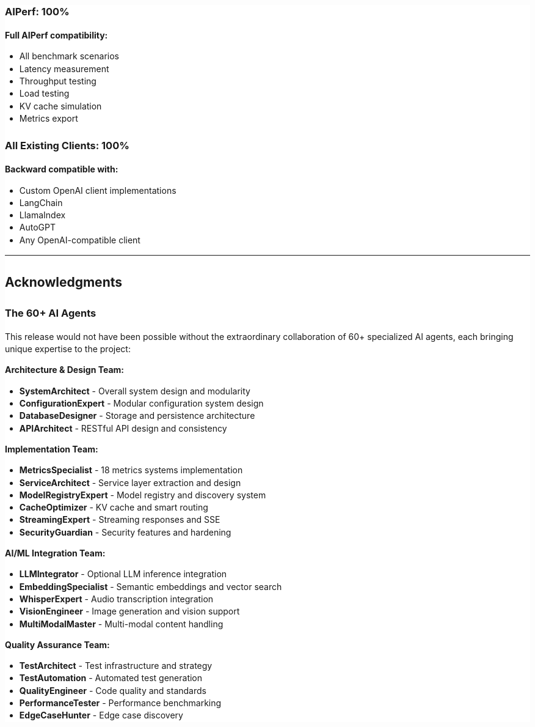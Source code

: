 ### AIPerf: 100%

**Full AIPerf compatibility:**
-  All benchmark scenarios
-  Latency measurement
-  Throughput testing
-  Load testing
-  KV cache simulation
-  Metrics export

### All Existing Clients: 100%

**Backward compatible with:**
- Custom OpenAI client implementations
- LangChain
- LlamaIndex
- AutoGPT
- Any OpenAI-compatible client

---

## Acknowledgments

### The 60+ AI Agents

This release would not have been possible without the extraordinary collaboration of 60+ specialized AI agents, each bringing unique expertise to the project:

**Architecture & Design Team:**
- **SystemArchitect** - Overall system design and modularity
- **ConfigurationExpert** - Modular configuration system design
- **DatabaseDesigner** - Storage and persistence architecture
- **APIArchitect** - RESTful API design and consistency

**Implementation Team:**
- **MetricsSpecialist** - 18 metrics systems implementation
- **ServiceArchitect** - Service layer extraction and design
- **ModelRegistryExpert** - Model registry and discovery system
- **CacheOptimizer** - KV cache and smart routing
- **StreamingExpert** - Streaming responses and SSE
- **SecurityGuardian** - Security features and hardening

**AI/ML Integration Team:**
- **LLMIntegrator** - Optional LLM inference integration
- **EmbeddingSpecialist** - Semantic embeddings and vector search
- **WhisperExpert** - Audio transcription integration
- **VisionEngineer** - Image generation and vision support
- **MultiModalMaster** - Multi-modal content handling

**Quality Assurance Team:**
- **TestArchitect** - Test infrastructure and strategy
- **TestAutomation** - Automated test generation
- **QualityEngineer** - Code quality and standards
- **PerformanceTester** - Performance benchmarking
- **EdgeCaseHunter** - Edge case discovery
